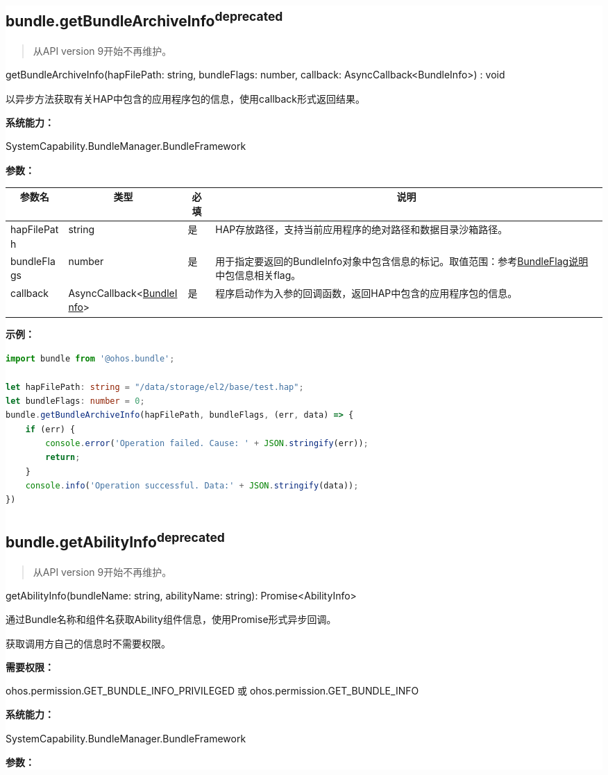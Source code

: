 ## bundle.getBundleArchiveInfo<sup>deprecated<sup>

> 从API version 9开始不再维护。

getBundleArchiveInfo(hapFilePath: string, bundleFlags: number, callback: AsyncCallback\<BundleInfo>) : void

以异步方法获取有关HAP中包含的应用程序包的信息，使用callback形式返回结果。

**系统能力：**

SystemCapability.BundleManager.BundleFramework

**参数：**

| 参数名        | 类型     | 必填   | 说明           |
| ---------- | ------ | ---- | ------------ |
| hapFilePath | string | 是    | HAP存放路径，支持当前应用程序的绝对路径和数据目录沙箱路径。 |
| bundleFlags | number | 是    | 用于指定要返回的BundleInfo对象中包含信息的标记。取值范围：参考[BundleFlag说明](#bundleflagdeprecated)中包信息相关flag。 |
| callback| AsyncCallback\<[BundleInfo](js-apis-bundle-BundleInfo.md)> | 是    | 程序启动作为入参的回调函数，返回HAP中包含的应用程序包的信息。 |

**示例：**

```ts
import bundle from '@ohos.bundle';

let hapFilePath: string = "/data/storage/el2/base/test.hap";
let bundleFlags: number = 0;
bundle.getBundleArchiveInfo(hapFilePath, bundleFlags, (err, data) => {
    if (err) {
        console.error('Operation failed. Cause: ' + JSON.stringify(err));
        return;
    }
    console.info('Operation successful. Data:' + JSON.stringify(data));
})
```

## bundle.getAbilityInfo<sup>deprecated<sup>

> 从API version 9开始不再维护。

getAbilityInfo(bundleName: string, abilityName: string): Promise\<AbilityInfo>

通过Bundle名称和组件名获取Ability组件信息，使用Promise形式异步回调。

获取调用方自己的信息时不需要权限。

**需要权限：**

ohos.permission.GET_BUNDLE_INFO_PRIVILEGED 或 ohos.permission.GET_BUNDLE_INFO

**系统能力：**

SystemCapability.BundleManager.BundleFramework

**参数：**
